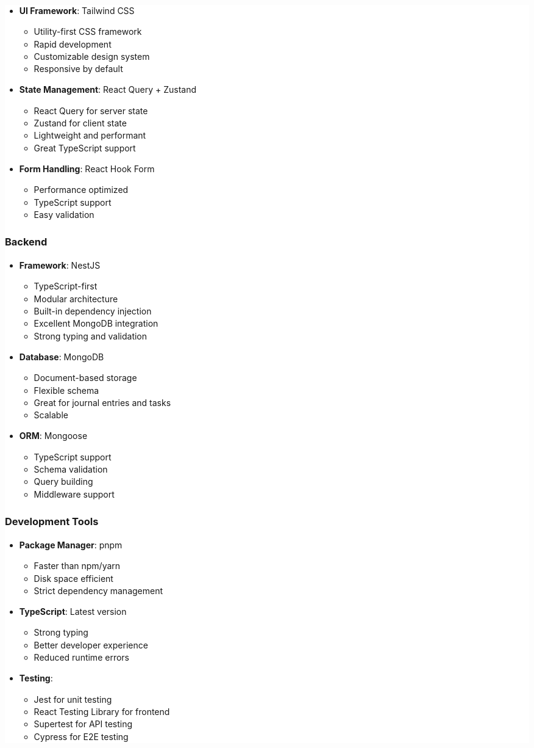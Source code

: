 - **UI Framework**: Tailwind CSS
  - Utility-first CSS framework
  - Rapid development
  - Customizable design system
  - Responsive by default

- **State Management**: React Query + Zustand
  - React Query for server state
  - Zustand for client state
  - Lightweight and performant
  - Great TypeScript support

- **Form Handling**: React Hook Form
  - Performance optimized
  - TypeScript support
  - Easy validation

### Backend
- **Framework**: NestJS
  - TypeScript-first
  - Modular architecture
  - Built-in dependency injection
  - Excellent MongoDB integration
  - Strong typing and validation

- **Database**: MongoDB
  - Document-based storage
  - Flexible schema
  - Great for journal entries and tasks
  - Scalable

- **ORM**: Mongoose
  - TypeScript support
  - Schema validation
  - Query building
  - Middleware support

### Development Tools
- **Package Manager**: pnpm
  - Faster than npm/yarn
  - Disk space efficient
  - Strict dependency management

- **TypeScript**: Latest version
  - Strong typing
  - Better developer experience
  - Reduced runtime errors

- **Testing**:
  - Jest for unit testing
  - React Testing Library for frontend
  - Supertest for API testing
  - Cypress for E2E testing
